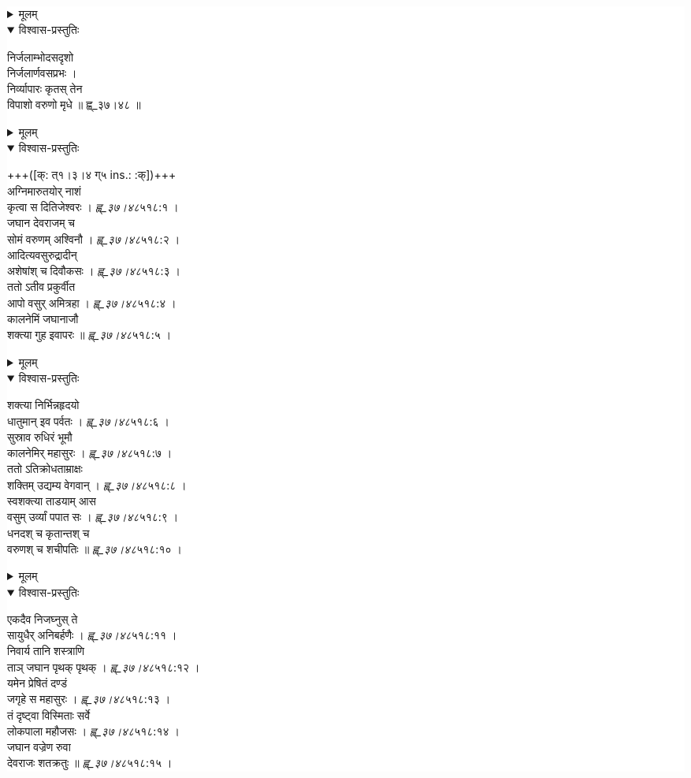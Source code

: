 <details><summary>मूलम्</summary></details>

<details open><summary>विश्वास-प्रस्तुतिः</summary>

निर्जलाम्भोदसदृशो  
निर्जलार्णवसप्रभः ।  
निर्व्यापारः कृतस् तेन  
विपाशो वरुणो मृधे ॥ ह्व्_३७।४८ ॥
</details>

<details><summary>मूलम्</summary></details>

<details open><summary>विश्वास-प्रस्तुतिः</summary>

+++([क्: त्१।३।४ ग्५ ins.: :क्])+++  
अग्निमारुतयोर् नाशं  
कृत्वा स दितिजेश्वरः । *ह्व्_३७।४८*५१८:१ ।  
जघान देवराजम् च  
सोमं वरुणम् अश्विनौ । *ह्व्_३७।४८*५१८:२ ।  
आदित्यवसुरुद्रादीन्  
अशेषांश् च दिवौकसः । *ह्व्_३७।४८*५१८:३ ।  
ततो ऽतीव प्रकुर्वीत  
आपो वसुर् अमित्रहा । *ह्व्_३७।४८*५१८:४ ।  
कालनेमिं जघानाजौ  
शक्त्या गुह इवापरः ॥ *ह्व्_३७।४८*५१८:५ ।
</details>

<details><summary>मूलम्</summary></details>

<details open><summary>विश्वास-प्रस्तुतिः</summary>

शक्त्या निर्भिन्नहृदयो  
धातुमान् इव पर्वतः । *ह्व्_३७।४८*५१८:६ ।  
सुस्राव रुधिरं भूमौ  
कालनेमिर् महासुरः । *ह्व्_३७।४८*५१८:७ ।  
ततो ऽतिक्रोधताम्राक्षः  
शक्तिम् उद्यम्य वेगवान् । *ह्व्_३७।४८*५१८:८ ।  
स्वशक्त्या ताडयाम् आस  
वसुम् उर्व्यां पपात सः । *ह्व्_३७।४८*५१८:९ ।  
धनदश् च कृतान्तश् च  
वरुणश् च शचीपतिः ॥ *ह्व्_३७।४८*५१८:१० ।
</details>

<details><summary>मूलम्</summary></details>

<details open><summary>विश्वास-प्रस्तुतिः</summary>

एकदैव निजघ्नुस् ते  
सायुधैर् अनिबर्हणैः । *ह्व्_३७।४८*५१८:११ ।  
निवार्य तानि शस्त्राणि  
ताञ् जघान पृथक् पृथक् । *ह्व्_३७।४८*५१८:१२ ।  
यमेन प्रेषितं दण्डं  
जगृहे स महासुरः । *ह्व्_३७।४८*५१८:१३ ।  
तं दृष्ट्वा विस्मिताः सर्वे  
लोकपाला महौजसः । *ह्व्_३७।४८*५१८:१४ ।  
जघान वज्रेण रुवा  
देवराजः शतक्रतुः ॥ *ह्व्_३७।४८*५१८:१५ ।
</details>
